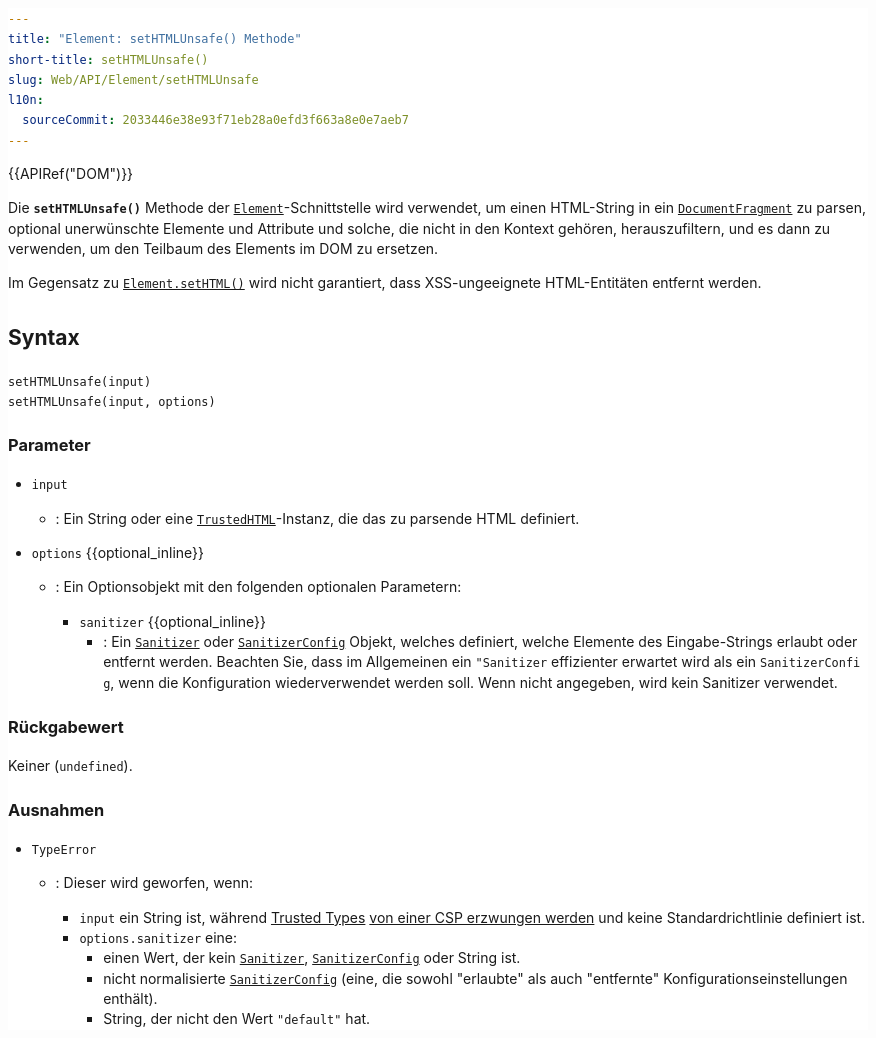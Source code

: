 ```yaml
---
title: "Element: setHTMLUnsafe() Methode"
short-title: setHTMLUnsafe()
slug: Web/API/Element/setHTMLUnsafe
l10n:
  sourceCommit: 2033446e38e93f71eb28a0efd3f663a8e0e7aeb7
---
```


{{APIRef("DOM")}}

Die **`setHTMLUnsafe()`** Methode der [`Element`](/de/docs/Web/API/Element)-Schnittstelle wird verwendet, um einen HTML-String in ein [`DocumentFragment`](/de/docs/Web/API/DocumentFragment) zu parsen, optional unerwünschte Elemente und Attribute und solche, die nicht in den Kontext gehören, herauszufiltern, und es dann zu verwenden, um den Teilbaum des Elements im DOM zu ersetzen.

Im Gegensatz zu [`Element.setHTML()`](/de/docs/Web/API/Element/setHTML) wird nicht garantiert, dass XSS-ungeeignete HTML-Entitäten entfernt werden.

## Syntax

```js-nolint
setHTMLUnsafe(input)
setHTMLUnsafe(input, options)
```

### Parameter

- `input`
  - : Ein String oder eine [`TrustedHTML`](/de/docs/Web/API/TrustedHTML)-Instanz, die das zu parsende HTML definiert.
- `options` {{optional_inline}}

  - : Ein Optionsobjekt mit den folgenden optionalen Parametern:

    - `sanitizer` {{optional_inline}}
      - : Ein [`Sanitizer`](/de/docs/Web/API/Sanitizer) oder [`SanitizerConfig`](/de/docs/Web/API/SanitizerConfig) Objekt, welches definiert, welche Elemente des Eingabe-Strings erlaubt oder entfernt werden.
        Beachten Sie, dass im Allgemeinen ein `"Sanitizer` effizienter erwartet wird als ein `SanitizerConfig`, wenn die Konfiguration wiederverwendet werden soll.
        Wenn nicht angegeben, wird kein Sanitizer verwendet.

### Rückgabewert

Keiner (`undefined`).

### Ausnahmen

- `TypeError`

  - : Dieser wird geworfen, wenn:

    - `input` ein String ist, während [Trusted Types](/de/docs/Web/API/Trusted_Types_API) [von einer CSP erzwungen werden](/de/docs/Web/API/Trusted_Types_API#using_a_csp_to_enforce_trusted_types) und keine Standardrichtlinie definiert ist.
    - `options.sanitizer` eine:
      - einen Wert, der kein [`Sanitizer`](/de/docs/Web/API/Sanitizer), [`SanitizerConfig`](/de/docs/Web/API/SanitizerConfig) oder String ist.
      - nicht normalisierte [`SanitizerConfig`](/de/docs/Web/API/SanitizerConfig) (eine, die sowohl "erlaubte" als auch "entfernte" Konfigurationseinstellungen enthält).
      - String, der nicht den Wert `"default"` hat.
